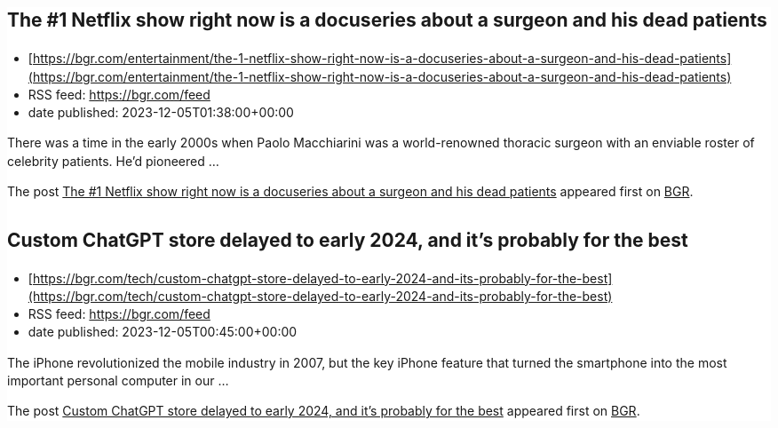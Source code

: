 ## The #1 Netflix show right now is a docuseries about a surgeon and his dead patients
 - [https://bgr.com/entertainment/the-1-netflix-show-right-now-is-a-docuseries-about-a-surgeon-and-his-dead-patients](https://bgr.com/entertainment/the-1-netflix-show-right-now-is-a-docuseries-about-a-surgeon-and-his-dead-patients)
 - RSS feed: https://bgr.com/feed
 - date published: 2023-12-05T01:38:00+00:00

<p>There was a time in the early 2000s when Paolo Macchiarini was a world-renowned thoracic surgeon with an enviable roster of celebrity patients. He&#8217;d pioneered &#8230;</p>
<p>The post <a href="https://bgr.com/entertainment/the-1-netflix-show-right-now-is-a-docuseries-about-a-surgeon-and-his-dead-patients/">The #1 Netflix show right now is a docuseries about a surgeon and his dead patients</a> appeared first on <a href="https://bgr.com">BGR</a>.</p>

## Custom ChatGPT store delayed to early 2024, and it’s probably for the best
 - [https://bgr.com/tech/custom-chatgpt-store-delayed-to-early-2024-and-its-probably-for-the-best](https://bgr.com/tech/custom-chatgpt-store-delayed-to-early-2024-and-its-probably-for-the-best)
 - RSS feed: https://bgr.com/feed
 - date published: 2023-12-05T00:45:00+00:00

<p>The iPhone revolutionized the mobile industry in 2007, but the key iPhone feature that turned the smartphone into the most important personal computer in our &#8230;</p>
<p>The post <a href="https://bgr.com/tech/custom-chatgpt-store-delayed-to-early-2024-and-its-probably-for-the-best/">Custom ChatGPT store delayed to early 2024, and it’s probably for the best</a> appeared first on <a href="https://bgr.com">BGR</a>.</p>

